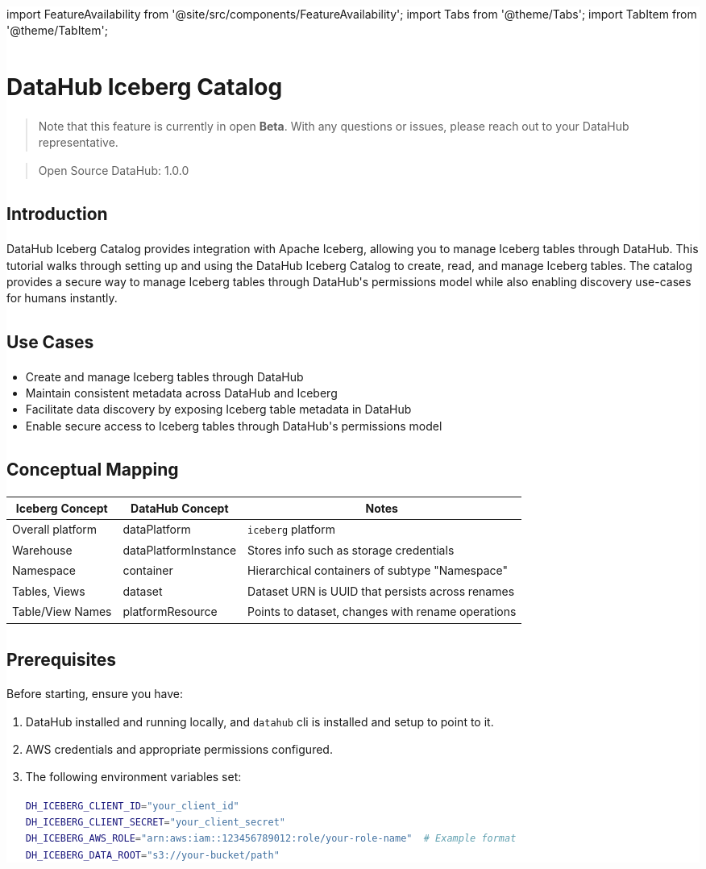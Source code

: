 import FeatureAvailability from '@site/src/components/FeatureAvailability';
import Tabs from '@theme/Tabs';
import TabItem from '@theme/TabItem';

# DataHub Iceberg Catalog

<FeatureAvailability/>

> Note that this feature is currently in open **Beta**. With any questions or issues, please reach out to your DataHub
> representative.

> Open Source DataHub: 1.0.0

## Introduction

DataHub Iceberg Catalog provides integration with Apache Iceberg, allowing you to manage Iceberg tables through DataHub. This tutorial walks through setting up and using the DataHub Iceberg Catalog to create, read, and manage Iceberg tables. The catalog provides a secure way to manage Iceberg tables through DataHub's permissions model while also enabling discovery use-cases for humans instantly.

## Use Cases

- Create and manage Iceberg tables through DataHub
- Maintain consistent metadata across DataHub and Iceberg
- Facilitate data discovery by exposing Iceberg table metadata in DataHub
- Enable secure access to Iceberg tables through DataHub's permissions model

## Conceptual Mapping

| Iceberg Concept  | DataHub Concept      | Notes                                             |
| ---------------- | -------------------- | ------------------------------------------------- |
| Overall platform | dataPlatform         | `iceberg` platform                                |
| Warehouse        | dataPlatformInstance | Stores info such as storage credentials           |
| Namespace        | container            | Hierarchical containers of subtype "Namespace"    |
| Tables, Views    | dataset              | Dataset URN is UUID that persists across renames  |
| Table/View Names | platformResource     | Points to dataset, changes with rename operations |

## Prerequisites

Before starting, ensure you have:

1. DataHub installed and running locally, and `datahub` cli is installed and setup to point to it.
2. AWS credentials and appropriate permissions configured.
3. The following environment variables set:

   ```bash
   DH_ICEBERG_CLIENT_ID="your_client_id"
   DH_ICEBERG_CLIENT_SECRET="your_client_secret"
   DH_ICEBERG_AWS_ROLE="arn:aws:iam::123456789012:role/your-role-name"  # Example format
   DH_ICEBERG_DATA_ROOT="s3://your-bucket/path"

   ```
